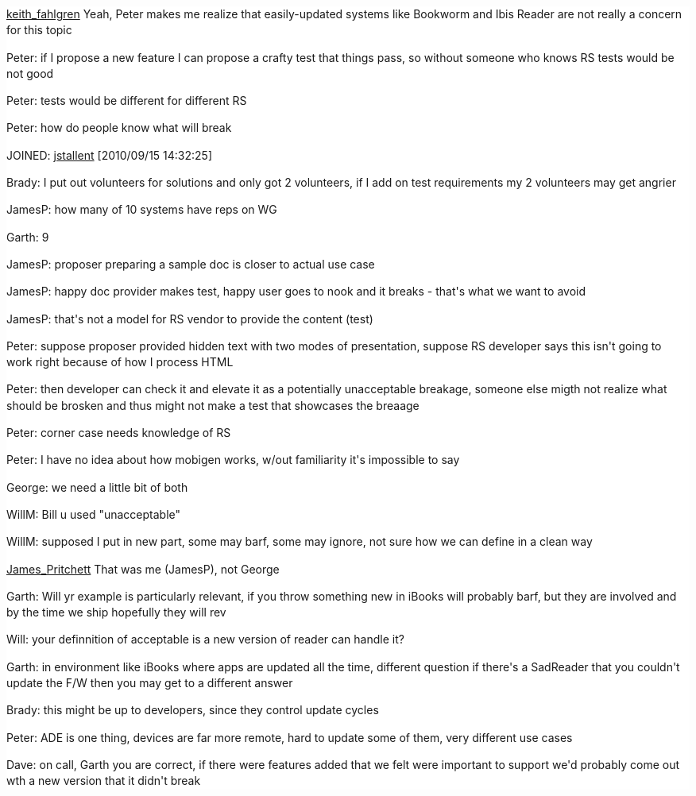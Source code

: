 [keith\_fahlgren](keith_fahlgren.md) Yeah, Peter makes me realize that easily-updated systems like Bookworm and Ibis Reader are not really a concern for this topic

Peter: if I propose a new feature I can propose a crafty test that things pass, so without someone who knows RS tests would be not good

Peter: tests would be different for different RS

Peter: how do people know what will break

JOINED: [jstallent](jstallent.md) [2010/09/15 14:32:25]

Brady: I put out volunteers for solutions and only got 2 volunteers, if I add on test requirements my 2 volunteers may get angrier

JamesP: how many of 10 systems have reps on WG

Garth: 9

JamesP: proposer preparing a sample doc is closer to actual use case

JamesP: happy doc provider makes test, happy user goes to nook and it breaks - that's what we want to avoid

JamesP: that's not a model for RS vendor to provide the content (test)

Peter: suppose proposer provided hidden text with two modes of presentation, suppose RS developer says this isn't going to work right because of how I process HTML

Peter: then developer can check it and elevate it as a potentially unacceptable breakage, someone else migth not realize what should be brosken and thus might not make a test that showcases the breaage

Peter: corner case needs knowledge of RS

Peter: I have no idea about how mobigen works, w/out familiarity it's impossible to say

George: we need a little bit of both

WillM: Bill u used "unacceptable"

WillM: supposed I put in new part, some may barf, some may ignore, not sure how we can define in a clean way

[James\_Pritchett](James_Pritchett.md) That was me (JamesP), not George

Garth: Will yr example is particularly relevant, if you throw something new in iBooks will probably barf, but they are involved and by the time we ship hopefully they will rev

Will: your definnition of acceptable is a new version of reader can handle it?

Garth: in environment like iBooks where apps are updated all the time, different question if there's a SadReader that you couldn't update the F/W then you may get to a different answer

Brady: this might be up to developers, since they control update cycles

Peter: ADE is one thing, devices are far more remote, hard to update some of them, very different use cases

Dave: on call, Garth you are correct, if there were features added that we felt were important to support we'd probably come out wth a new version that it didn't break
